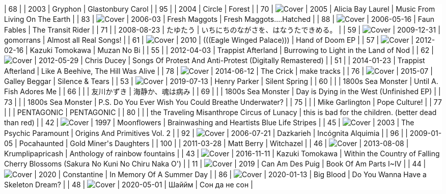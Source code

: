 | 68 |  | 2003 | Gryphon | Glastonbury Carol |
| 95 |  | 2004 | Circle | Forest |
| 70 | ![Cover](https://i.discogs.com/s30J-2BA6VvW4JuJGARcte-mU51OxBFPLl0EOwCGqRw/rs:fit/g:sm/q:40/h:150/w:150/czM6Ly9kaXNjb2dz/LWRhdGFiYXNlLWlt/YWdlcy9SLTM2NDc2/OTYtMTMzODc2Mjkx/My0xOTE1LmpwZWc.jpeg) | 2005 | Alicia Bay Laurel | Music From Living On The Earth |
| 83 | ![Cover](https://i.discogs.com/bRnZDKRA-24-EEcz8-cD1T0d-uOJtfQHx3srlLCl0mQ/rs:fit/g:sm/q:40/h:150/w:150/czM6Ly9kaXNjb2dz/LWRhdGFiYXNlLWlt/YWdlcy9SLTEyODk5/MjItMTQxOTE4MjY2/My0xNTI4LmpwZWc.jpeg) | 2006-03 | Fresh Maggots | Fresh Maggots....Hatched |
| 88 | ![Cover](https://i.discogs.com/JLKAw-D69raC1UzfJ6PjJLZKo9G7qkV2CMdda7RxXO0/rs:fit/g:sm/q:40/h:150/w:150/czM6Ly9kaXNjb2dz/LWRhdGFiYXNlLWlt/YWdlcy9SLTE3MDU3/NzAtMTIzODE4MDA3/MC5qcGVn.jpeg) | 2006-05-16 | Faun Fables | The Transit Rider |
| 71 |  | 2008-08-23 | たゆたう | いちにちのながさを、はなうたできめる。 |
| 59 | ![Cover](https://i.discogs.com/Jl31DwruXbnZmveW3NfY94U1zG9vdbr_vQz0kIpLUJY/rs:fit/g:sm/q:40/h:150/w:150/czM6Ly9kaXNjb2dz/LWRhdGFiYXNlLWlt/YWdlcy9SLTE1NTA4/MTUyLTE2MDA3NjMx/MjgtODIxNC5qcGVn.jpeg) | 2009-12-31 | gomorrans | Almost all Real Songs! |
| 61 | ![Cover](https://i.discogs.com/mVU2FMhwWTR-WHu4gQ23Gx2JpNdhQmNFfXm_YdPL_SQ/rs:fit/g:sm/q:40/h:150/w:150/czM6Ly9kaXNjb2dz/LWRhdGFiYXNlLWlt/YWdlcy9SLTU3NDE0/MzItMTUyNzAzMDU4/Mi00NDk1LmpwZWc.jpeg) | 2010 | (((Eagle Winged Palace))) | Hand of Doom EP |
| 57 | ![Cover](https://i.discogs.com/YcWhyF-fr_gss5HuvX0RkZWV9lqoxihnzBgjOSiCwcc/rs:fit/g:sm/q:40/h:150/w:150/czM6Ly9kaXNjb2dz/LWRhdGFiYXNlLWlt/YWdlcy9SLTM0Njgw/MDAtMTY0MTU3NDI5/NS0zODA0LmpwZWc.jpeg) | 2012-02-16 | Kazuki Tomokawa | Muzan No Bi |
| 55 |  | 2012-04-03 | Trappist Afterland | Burrowing to Light in the Land of Nod |
| 62 | ![Cover](https://i.discogs.com/10_zk7wbkgz5AbccXbh1NLUFAdlbdL4q960qfP97JbE/rs:fit/g:sm/q:40/h:150/w:150/czM6Ly9kaXNjb2dz/LWRhdGFiYXNlLWlt/YWdlcy9SLTEzMTI0/MTE0LTE1NDg0ODUw/ODgtMzY5Mi5qcGVn.jpeg) | 2012-05-29 | Chris Ducey | Songs Of Protest And Anti-Protest (Digitally Remastered) |
| 51 |  | 2014-01-23 | Trappist Afterland | Like A Beehive, The Hill Was Alive |
| 78 | ![Cover](https://i.discogs.com/LSgGvZ3YDqwF7MgzmnkkFfZ4qzwG0M1qy4JCpwmxzX8/rs:fit/g:sm/q:40/h:150/w:150/czM6Ly9kaXNjb2dz/LWRhdGFiYXNlLWlt/YWdlcy9SLTE2Mjg3/NDQyLTE2MDY2MDY3/ODQtOTg0My5qcGVn.jpeg) | 2014-06-12 | The Crick | make tracks |
| 76 | ![Cover](https://i.discogs.com/NjkibRqeJgphmStCS05eZ4-ZB9138nVhGLnwjok8IoU/rs:fit/g:sm/q:40/h:150/w:150/czM6Ly9kaXNjb2dz/LWRhdGFiYXNlLWlt/YWdlcy9SLTcxNjQ5/NjUtMTQzNzE0OTMw/OC0yODUyLmpwZWc.jpeg) | 2015-07 | Galley Beggar | Silence &amp; Tears |
| 53 | ![Cover](https://i.discogs.com/WrGIulmwyanDzeGDr21wy9fUzkh5C-S5MHyTwBBX1nA/rs:fit/g:sm/q:40/h:150/w:150/czM6Ly9kaXNjb2dz/LWRhdGFiYXNlLWlt/YWdlcy9SLTE0MDM0/NTM1LTE1NjczNDY2/NTItMjQ4Ni5qcGVn.jpeg) | 2019-07-13 | Henry Parker | Silent Spring |
| 60 |  |  | 1800s Sea Monster | Until A. Fish Adores Me |
| 66 |  |  | 友川かずき | 海静か、魂は病み |
| 69 |  |  | 1800s Sea Monster | Day is Dying in the West (Unfinished EP) |
| 73 |  |  | 1800s Sea Monster | P.S. Do You Ever Wish You Could Breathe Underwater? |
| 75 |  |  | Mike Garlington | Pope Culture! |
| 77 |  |  | PENTAGONIC | PENTAGONIC |
| 80 |  |  | the Traveling Misanthrope Circus of Lunacy | this is bad for the children. (better dead than red) |
| 42 | ![Cover](https://i.discogs.com/MpqLfHVGj6CcoYnQXPyFKW0pmnrLLO_C2p5-7QEGEy8/rs:fit/g:sm/q:40/h:150/w:150/czM6Ly9kaXNjb2dz/LWRhdGFiYXNlLWlt/YWdlcy9SLTIzNTg2/ODItMTI3OTM2MjU2/NC5qcGVn.jpeg) | 1997 | Moonflowers | Brainwashing and Heartists Blue Life Stripes |
| 45 | ![Cover](https://i.discogs.com/vIH_KxgYUhR8XWZ8jG18Cfm-YjyEpPlmEHk7ihYTb0E/rs:fit/g:sm/q:40/h:150/w:150/czM6Ly9kaXNjb2dz/LWRhdGFiYXNlLWlt/YWdlcy9SLTIxNzc3/MTE1LTE2NDI0NDA0/MjgtMzMxNy5qcGVn.jpeg) | 2003 | The Psychic Paramount | Origins And Primitives Vol. 2 |
| 92 | ![Cover](https://i.discogs.com/ZKpHXNFYqD93kILe0-Us1e-prAKNoC-Y_gc61WBHz7I/rs:fit/g:sm/q:40/h:150/w:150/czM6Ly9kaXNjb2dz/LWRhdGFiYXNlLWlt/YWdlcy9SLTIzMDgw/ODItMTI3NTkwMDkw/NS5qcGVn.jpeg) | 2006-07-21 | Dazkarieh | Incógnita Alquimia |
| 96 |  | 2009-01-05 | Pocahaunted | Gold Miner&#39;s Daughters |
| 100 |  | 2011-03-28 | Matt Berry | Witchazel |
| 46 | ![Cover](https://i.discogs.com/mDf7aS6Nm4GZDZH3Z0_UXU7wpMJLoiXYs_v0KFvk17w/rs:fit/g:sm/q:40/h:150/w:150/czM6Ly9kaXNjb2dz/LWRhdGFiYXNlLWlt/YWdlcy9SLTgyMzA1/NzAtMTQ1NzU3MjY4/Mi03MjU0LmpwZWc.jpeg) | 2013-08-08 | Krumplipapricash | Anthology of rainbow fountains |
| 43 | ![Cover](https://i.discogs.com/lhX-W1l_V-vsmT28Pan0PZnka9LrooUJDUf7GKuQegw/rs:fit/g:sm/q:40/h:150/w:150/czM6Ly9kaXNjb2dz/LWRhdGFiYXNlLWlt/YWdlcy9SLTkzNTI0/ODAtMTQ3OTIyNzc1/NS02MjU3LnBuZw.jpeg) | 2016-11-11 | Kazuki Tomokawa | Within the Country of Falling Cherry Blossoms (Sakura No Kuni No Chiru Naka O&#39;) |
| 11 | ![Cover](https://i.discogs.com/3bVs0IVw6W0uWpGhIJGRpxPZcvNGt08rSh2Q_OcVdko/rs:fit/g:sm/q:40/h:150/w:150/czM6Ly9kaXNjb2dz/LWRhdGFiYXNlLWlt/YWdlcy9SLTEzNDMz/MjcwLTE1NTQxMTgy/MDAtOTE4Ni5tcG8.jpeg) | 2019 | Can Am Des Puig | Book Of Am Parts I~IV |
| 44 | ![Cover](https://i.discogs.com/9FQ_YPO0j4ucjeghGSDR2mjkbvcWS6dmx9HqURuXceg/rs:fit/g:sm/q:40/h:150/w:150/czM6Ly9kaXNjb2dz/LWRhdGFiYXNlLWlt/YWdlcy9SLTE1Mjcw/MDE4LTE1OTY4NzA3/MTYtOTQzNS5qcGVn.jpeg) | 2020 | Constantine | In Memory Of A Summer Day |
| 86 | ![Cover](https://i.discogs.com/krYc6WEoV9agPauCXp8Un4dl3xJYzBiIPH1H2gN1sTs/rs:fit/g:sm/q:40/h:150/w:150/czM6Ly9kaXNjb2dz/LWRhdGFiYXNlLWlt/YWdlcy9SLTE0NjY0/OTQ0LTE1NzkxOTg1/ODItNzkzNy5qcGVn.jpeg) | 2020-01-13 | Big Blood | Do You Wanna Have a Skeleton Dream? |
| 48 | ![Cover](https://i.discogs.com/UwCiXqtzsse7iGLCCAZXxmRzAf16XVE45Kl2DQHBx5I/rs:fit/g:sm/q:40/h:150/w:150/czM6Ly9kaXNjb2dz/LWRhdGFiYXNlLWlt/YWdlcy9SLTE1NzI0/MTkyLTE1OTY2MjEz/MzEtMTk4Mi5qcGVn.jpeg) | 2020-05-01 | Шаййм | Сон да не сон |